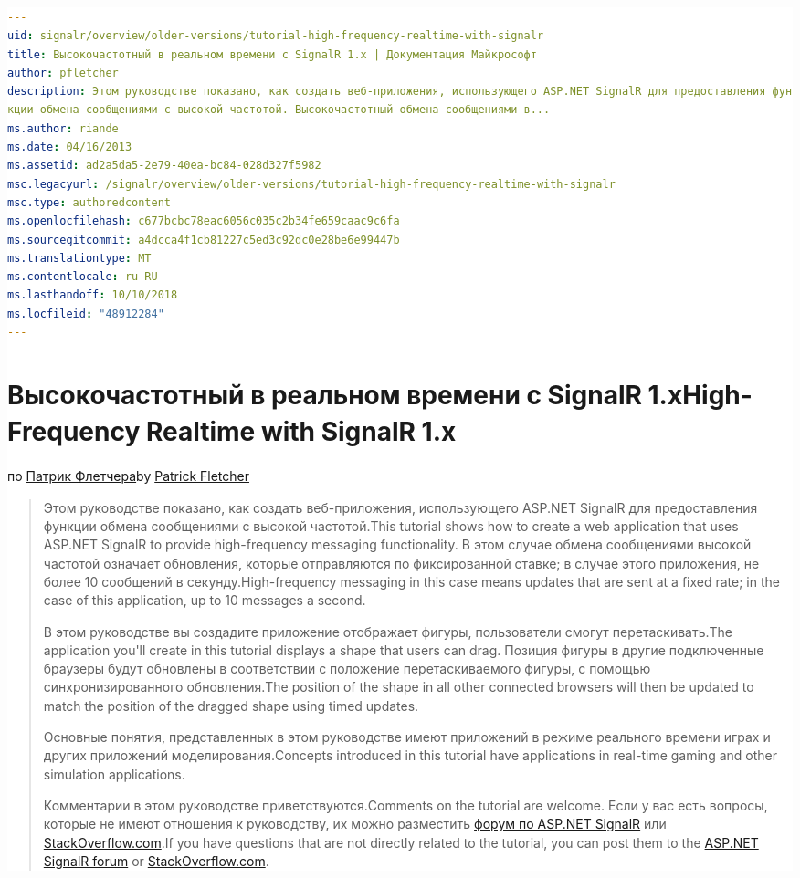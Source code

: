 ```yaml
---
uid: signalr/overview/older-versions/tutorial-high-frequency-realtime-with-signalr
title: Высокочастотный в реальном времени с SignalR 1.x | Документация Майкрософт
author: pfletcher
description: Этом руководстве показано, как создать веб-приложения, использующего ASP.NET SignalR для предоставления функции обмена сообщениями с высокой частотой. Высокочастотный обмена сообщениями в...
ms.author: riande
ms.date: 04/16/2013
ms.assetid: ad2a5da5-2e79-40ea-bc84-028d327f5982
msc.legacyurl: /signalr/overview/older-versions/tutorial-high-frequency-realtime-with-signalr
msc.type: authoredcontent
ms.openlocfilehash: c677bcbc78eac6056c035c2b34fe659caac9c6fa
ms.sourcegitcommit: a4dcca4f1cb81227c5ed3c92dc0e28be6e99447b
ms.translationtype: MT
ms.contentlocale: ru-RU
ms.lasthandoff: 10/10/2018
ms.locfileid: "48912284"
---
```

<a name="high-frequency-realtime-with-signalr-1x"></a><span data-ttu-id="6a499-104">Высокочастотный в реальном времени с SignalR 1.x</span><span class="sxs-lookup"><span data-stu-id="6a499-104">High-Frequency Realtime with SignalR 1.x</span></span>
====================
<span data-ttu-id="6a499-105">по [Патрик Флетчера](https://github.com/pfletcher)</span><span class="sxs-lookup"><span data-stu-id="6a499-105">by [Patrick Fletcher](https://github.com/pfletcher)</span></span>

> <span data-ttu-id="6a499-106">Этом руководстве показано, как создать веб-приложения, использующего ASP.NET SignalR для предоставления функции обмена сообщениями с высокой частотой.</span><span class="sxs-lookup"><span data-stu-id="6a499-106">This tutorial shows how to create a web application that uses ASP.NET SignalR to provide high-frequency messaging functionality.</span></span> <span data-ttu-id="6a499-107">В этом случае обмена сообщениями высокой частотой означает обновления, которые отправляются по фиксированной ставке; в случае этого приложения, не более 10 сообщений в секунду.</span><span class="sxs-lookup"><span data-stu-id="6a499-107">High-frequency messaging in this case means updates that are sent at a fixed rate; in the case of this application, up to 10 messages a second.</span></span>
> 
> <span data-ttu-id="6a499-108">В этом руководстве вы создадите приложение отображает фигуры, пользователи смогут перетаскивать.</span><span class="sxs-lookup"><span data-stu-id="6a499-108">The application you'll create in this tutorial displays a shape that users can drag.</span></span> <span data-ttu-id="6a499-109">Позиция фигуры в другие подключенные браузеры будут обновлены в соответствии с положение перетаскиваемого фигуры, с помощью синхронизированного обновления.</span><span class="sxs-lookup"><span data-stu-id="6a499-109">The position of the shape in all other connected browsers will then be updated to match the position of the dragged shape using timed updates.</span></span>
> 
> <span data-ttu-id="6a499-110">Основные понятия, представленных в этом руководстве имеют приложений в режиме реального времени играх и других приложений моделирования.</span><span class="sxs-lookup"><span data-stu-id="6a499-110">Concepts introduced in this tutorial have applications in real-time gaming and other simulation applications.</span></span>
> 
> <span data-ttu-id="6a499-111">Комментарии в этом руководстве приветствуются.</span><span class="sxs-lookup"><span data-stu-id="6a499-111">Comments on the tutorial are welcome.</span></span> <span data-ttu-id="6a499-112">Если у вас есть вопросы, которые не имеют отношения к руководству, их можно разместить [форум по ASP.NET SignalR](https://forums.asp.net/1254.aspx/1?ASP+NET+SignalR) или [StackOverflow.com](http://stackoverflow.com).</span><span class="sxs-lookup"><span data-stu-id="6a499-112">If you have questions that are not directly related to the tutorial, you can post them to the [ASP.NET SignalR forum](https://forums.asp.net/1254.aspx/1?ASP+NET+SignalR) or [StackOverflow.com](http://stackoverflow.com).</span></span>
